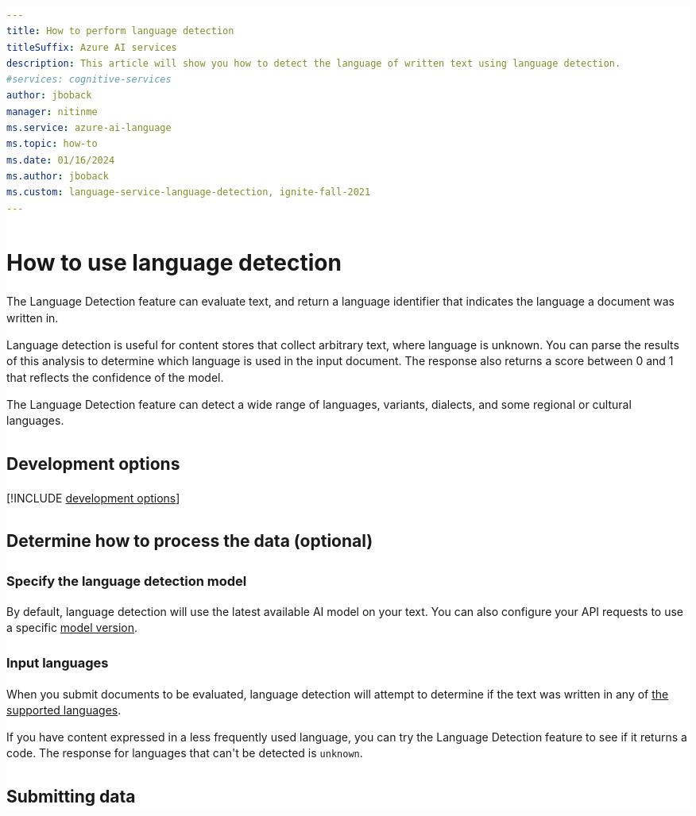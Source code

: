 ```yaml
---
title: How to perform language detection
titleSuffix: Azure AI services
description: This article will show you how to detect the language of written text using language detection.
#services: cognitive-services
author: jboback
manager: nitinme
ms.service: azure-ai-language
ms.topic: how-to
ms.date: 01/16/2024
ms.author: jboback
ms.custom: language-service-language-detection, ignite-fall-2021
---
```


# How to use language detection

The Language Detection feature can evaluate text, and return a language identifier that indicates the language a document was written in.

Language detection is useful for content stores that collect arbitrary text, where language is unknown. You can parse the results of this analysis to determine which language is used in the input document. The response also returns a score between 0 and 1 that reflects the confidence of the model.

The Language Detection feature can detect a wide range of languages, variants, dialects, and some regional or cultural languages.

## Development options

[!INCLUDE [development options](../includes/development-options.md)]

## Determine how to process the data (optional)

### Specify the language detection model

By default, language detection will use the latest available AI model on your text. You can also configure your API requests to use a specific [model version](../../concepts/model-lifecycle.md).

### Input languages

When you submit documents to be evaluated, language detection will attempt to determine if the text was written in any of [the supported languages](../language-support.md).  

If you have content expressed in a less frequently used language, you can try the Language Detection feature to see if it returns a code. The response for languages that can't be detected is `unknown`.

## Submitting data
